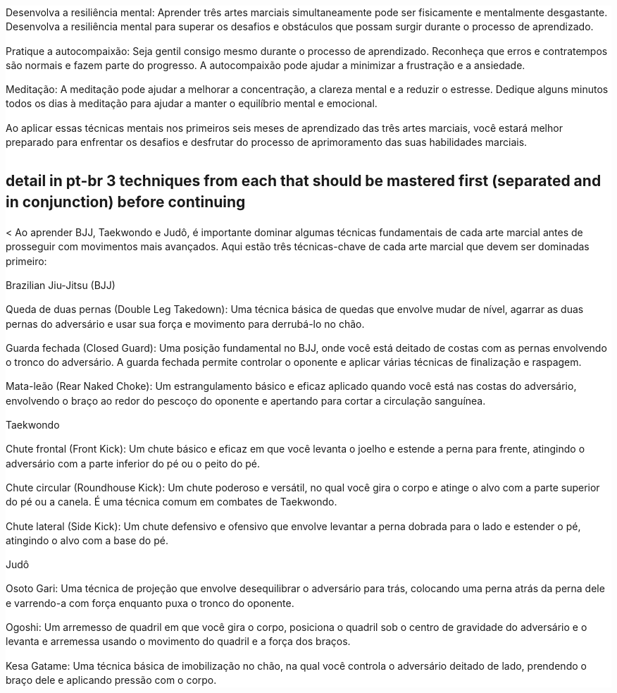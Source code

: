 Desenvolva a resiliência mental: Aprender três artes marciais simultaneamente pode ser fisicamente e mentalmente desgastante. Desenvolva a resiliência mental para superar os desafios e obstáculos que possam surgir durante o processo de aprendizado.

Pratique a autocompaixão: Seja gentil consigo mesmo durante o processo de aprendizado. Reconheça que erros e contratempos são normais e fazem parte do progresso. A autocompaixão pode ajudar a minimizar a frustração e a ansiedade.

Meditação: A meditação pode ajudar a melhorar a concentração, a clareza mental e a reduzir o estresse. Dedique alguns minutos todos os dias à meditação para ajudar a manter o equilíbrio mental e emocional.

Ao aplicar essas técnicas mentais nos primeiros seis meses de aprendizado das três artes marciais, você estará melhor preparado para enfrentar os desafios e desfrutar do processo de aprimoramento das suas habilidades marciais.

## detail in pt-br 3 techniques from each that should be mastered first (separated and in conjunction) before continuing

< Ao aprender BJJ, Taekwondo e Judô, é importante dominar algumas técnicas fundamentais de cada arte marcial antes de prosseguir com movimentos mais avançados. Aqui estão três técnicas-chave de cada arte marcial que devem ser dominadas primeiro:

Brazilian Jiu-Jitsu (BJJ)

Queda de duas pernas (Double Leg Takedown): Uma técnica básica de quedas que envolve mudar de nível, agarrar as duas pernas do adversário e usar sua força e movimento para derrubá-lo no chão.

Guarda fechada (Closed Guard): Uma posição fundamental no BJJ, onde você está deitado de costas com as pernas envolvendo o tronco do adversário. A guarda fechada permite controlar o oponente e aplicar várias técnicas de finalização e raspagem.

Mata-leão (Rear Naked Choke): Um estrangulamento básico e eficaz aplicado quando você está nas costas do adversário, envolvendo o braço ao redor do pescoço do oponente e apertando para cortar a circulação sanguínea.

Taekwondo

Chute frontal (Front Kick): Um chute básico e eficaz em que você levanta o joelho e estende a perna para frente, atingindo o adversário com a parte inferior do pé ou o peito do pé.

Chute circular (Roundhouse Kick): Um chute poderoso e versátil, no qual você gira o corpo e atinge o alvo com a parte superior do pé ou a canela. É uma técnica comum em combates de Taekwondo.

Chute lateral (Side Kick): Um chute defensivo e ofensivo que envolve levantar a perna dobrada para o lado e estender o pé, atingindo o alvo com a base do pé.

Judô

Osoto Gari: Uma técnica de projeção que envolve desequilibrar o adversário para trás, colocando uma perna atrás da perna dele e varrendo-a com força enquanto puxa o tronco do oponente.

Ogoshi: Um arremesso de quadril em que você gira o corpo, posiciona o quadril sob o centro de gravidade do adversário e o levanta e arremessa usando o movimento do quadril e a força dos braços.

Kesa Gatame: Uma técnica básica de imobilização no chão, na qual você controla o adversário deitado de lado, prendendo o braço dele e aplicando pressão com o corpo.
